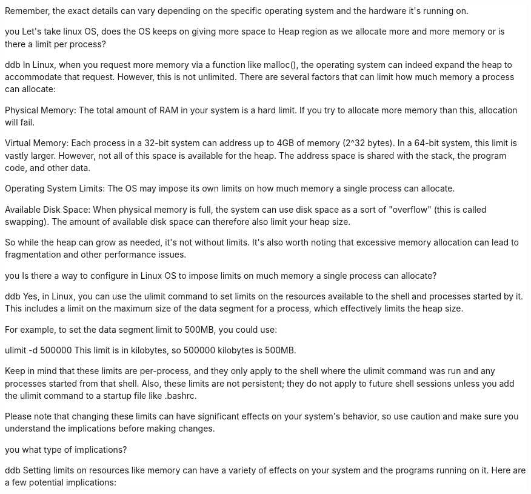 Remember, the exact details can vary depending on the specific operating system and the hardware it's running on.

you
Let's take linux OS, does the OS keeps on giving more space to Heap region as we allocate more and more memory or is there a limit per process?

ddb
In Linux, when you request more memory via a function like malloc(), the operating system can indeed expand the heap to accommodate that request. However, this is not unlimited. There are several factors that can limit how much memory a process can allocate:

Physical Memory: The total amount of RAM in your system is a hard limit. If you try to allocate more memory than this, allocation will fail.

Virtual Memory: Each process in a 32-bit system can address up to 4GB of memory (2^32 bytes). In a 64-bit system, this limit is vastly larger. However, not all of this space is available for the heap. The address space is shared with the stack, the program code, and other data.

Operating System Limits: The OS may impose its own limits on how much memory a single process can allocate.

Available Disk Space: When physical memory is full, the system can use disk space as a sort of "overflow" (this is called swapping). The amount of available disk space can therefore also limit your heap size.

So while the heap can grow as needed, it's not without limits. It's also worth noting that excessive memory allocation can lead to fragmentation and other performance issues.

you
Is there a way to configure in Linux OS to impose limits on much memory a single process can allocate?

ddb
Yes, in Linux, you can use the ulimit command to set limits on the resources available to the shell and processes started by it. This includes a limit on the maximum size of the data segment for a process, which effectively limits the heap size.

For example, to set the data segment limit to 500MB, you could use:

ulimit -d 500000
This limit is in kilobytes, so 500000 kilobytes is 500MB.

Keep in mind that these limits are per-process, and they only apply to the shell where the ulimit command was run and any processes started from that shell. Also, these limits are not persistent; they do not apply to future shell sessions unless you add the ulimit command to a startup file like .bashrc.

Please note that changing these limits can have significant effects on your system's behavior, so use caution and make sure you understand the implications before making changes.

you
what type of implications?

ddb
Setting limits on resources like memory can have a variety of effects on your system and the programs running on it. Here are a few potential implications:
